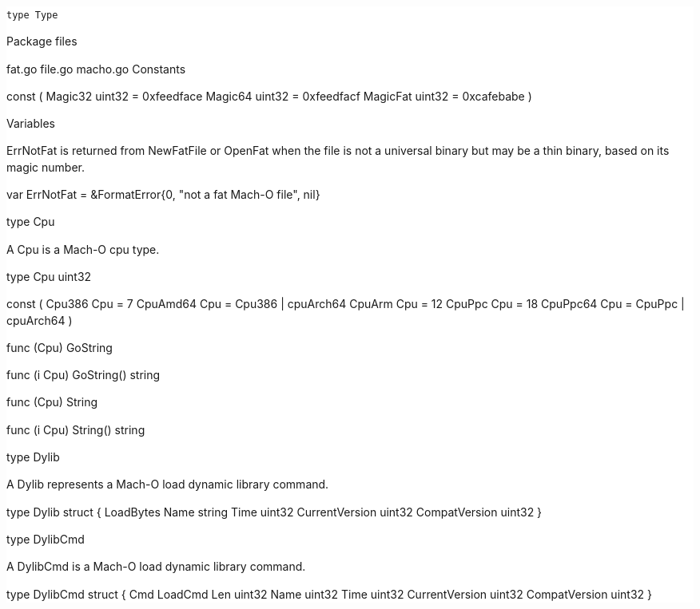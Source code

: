     type Type

Package files

fat.go file.go macho.go
Constants

const (
        Magic32  uint32 = 0xfeedface
        Magic64  uint32 = 0xfeedfacf
        MagicFat uint32 = 0xcafebabe
)

Variables

ErrNotFat is returned from NewFatFile or OpenFat when the file is not a universal binary but may be a thin binary, based on its magic number.

var ErrNotFat = &FormatError{0, "not a fat Mach-O file", nil}

type Cpu

A Cpu is a Mach-O cpu type.

type Cpu uint32

const (
        Cpu386   Cpu = 7
        CpuAmd64 Cpu = Cpu386 | cpuArch64
        CpuArm   Cpu = 12
        CpuPpc   Cpu = 18
        CpuPpc64 Cpu = CpuPpc | cpuArch64
)

func (Cpu) GoString

func (i Cpu) GoString() string

func (Cpu) String

func (i Cpu) String() string

type Dylib

A Dylib represents a Mach-O load dynamic library command.

type Dylib struct {
        LoadBytes
        Name           string
        Time           uint32
        CurrentVersion uint32
        CompatVersion  uint32
}

type DylibCmd

A DylibCmd is a Mach-O load dynamic library command.

type DylibCmd struct {
        Cmd            LoadCmd
        Len            uint32
        Name           uint32
        Time           uint32
        CurrentVersion uint32
        CompatVersion  uint32
}

